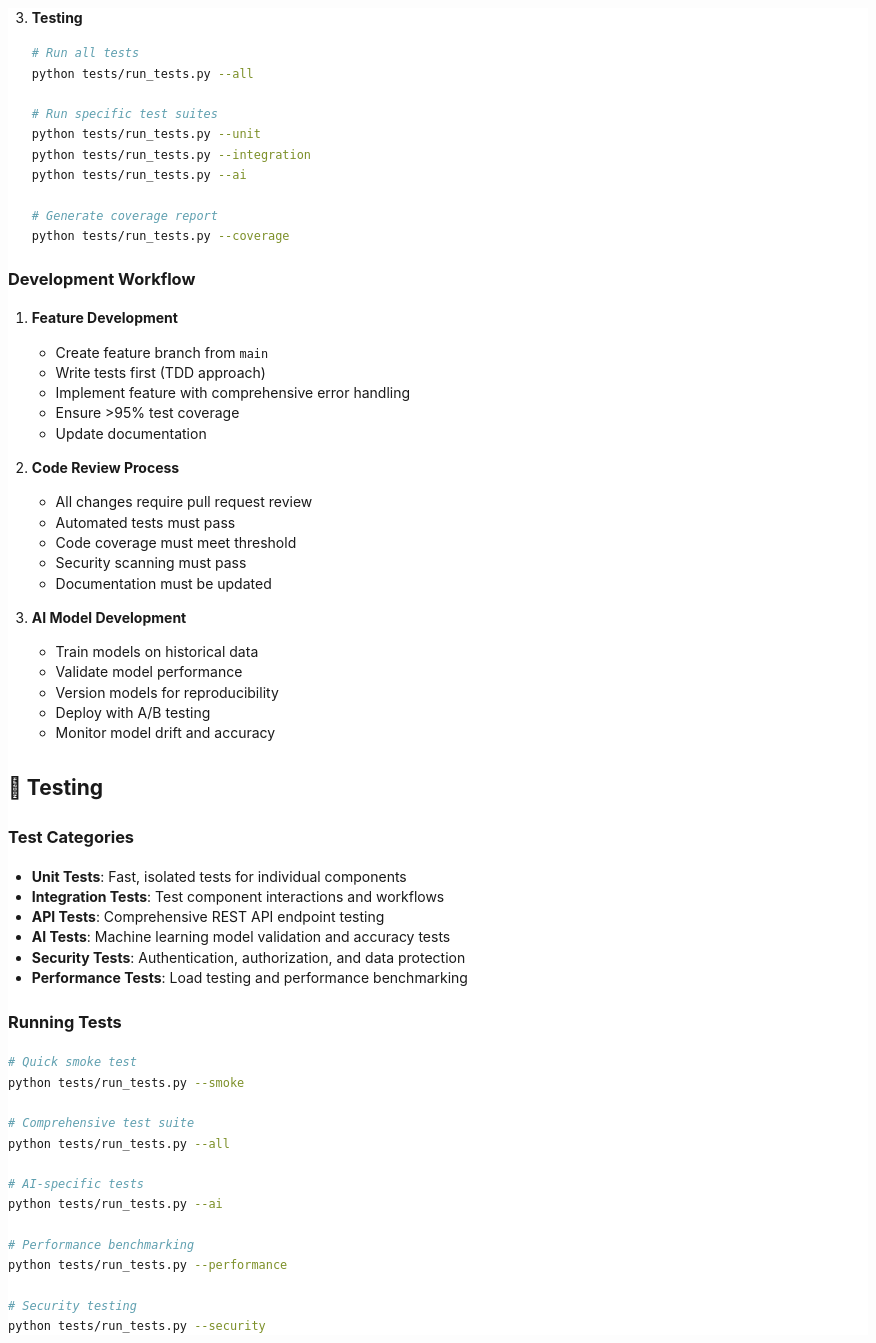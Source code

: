 3. **Testing**
   ```bash
   # Run all tests
   python tests/run_tests.py --all
   
   # Run specific test suites
   python tests/run_tests.py --unit
   python tests/run_tests.py --integration
   python tests/run_tests.py --ai
   
   # Generate coverage report
   python tests/run_tests.py --coverage
   ```

### Development Workflow

1. **Feature Development**
   - Create feature branch from `main`
   - Write tests first (TDD approach)
   - Implement feature with comprehensive error handling
   - Ensure >95% test coverage
   - Update documentation

2. **Code Review Process**
   - All changes require pull request review
   - Automated tests must pass
   - Code coverage must meet threshold
   - Security scanning must pass
   - Documentation must be updated

3. **AI Model Development**
   - Train models on historical data
   - Validate model performance
   - Version models for reproducibility
   - Deploy with A/B testing
   - Monitor model drift and accuracy

## 🧪 Testing

### Test Categories

- **Unit Tests**: Fast, isolated tests for individual components
- **Integration Tests**: Test component interactions and workflows
- **API Tests**: Comprehensive REST API endpoint testing
- **AI Tests**: Machine learning model validation and accuracy tests
- **Security Tests**: Authentication, authorization, and data protection
- **Performance Tests**: Load testing and performance benchmarking

### Running Tests

```bash
# Quick smoke test
python tests/run_tests.py --smoke

# Comprehensive test suite
python tests/run_tests.py --all

# AI-specific tests
python tests/run_tests.py --ai

# Performance benchmarking
python tests/run_tests.py --performance

# Security testing
python tests/run_tests.py --security
```